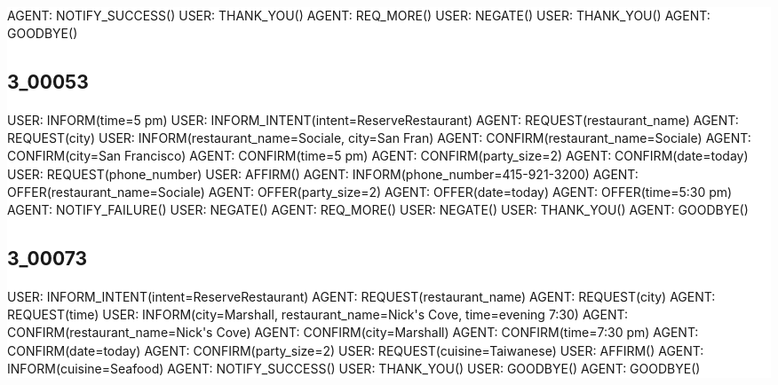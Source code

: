 AGENT: NOTIFY_SUCCESS()
USER: THANK_YOU()
AGENT: REQ_MORE()
USER: NEGATE()
USER: THANK_YOU()
AGENT: GOODBYE()

## 3_00053
USER: INFORM(time=5 pm)
USER: INFORM_INTENT(intent=ReserveRestaurant)
AGENT: REQUEST(restaurant_name)
AGENT: REQUEST(city)
USER: INFORM(restaurant_name=Sociale, city=San Fran)
AGENT: CONFIRM(restaurant_name=Sociale)
AGENT: CONFIRM(city=San Francisco)
AGENT: CONFIRM(time=5 pm)
AGENT: CONFIRM(party_size=2)
AGENT: CONFIRM(date=today)
USER: REQUEST(phone_number)
USER: AFFIRM()
AGENT: INFORM(phone_number=415-921-3200)
AGENT: OFFER(restaurant_name=Sociale)
AGENT: OFFER(party_size=2)
AGENT: OFFER(date=today)
AGENT: OFFER(time=5:30 pm)
AGENT: NOTIFY_FAILURE()
USER: NEGATE()
AGENT: REQ_MORE()
USER: NEGATE()
USER: THANK_YOU()
AGENT: GOODBYE()

## 3_00073
USER: INFORM_INTENT(intent=ReserveRestaurant)
AGENT: REQUEST(restaurant_name)
AGENT: REQUEST(city)
AGENT: REQUEST(time)
USER: INFORM(city=Marshall, restaurant_name=Nick's Cove, time=evening 7:30)
AGENT: CONFIRM(restaurant_name=Nick's Cove)
AGENT: CONFIRM(city=Marshall)
AGENT: CONFIRM(time=7:30 pm)
AGENT: CONFIRM(date=today)
AGENT: CONFIRM(party_size=2)
USER: REQUEST(cuisine=Taiwanese)
USER: AFFIRM()
AGENT: INFORM(cuisine=Seafood)
AGENT: NOTIFY_SUCCESS()
USER: THANK_YOU()
USER: GOODBYE()
AGENT: GOODBYE()
